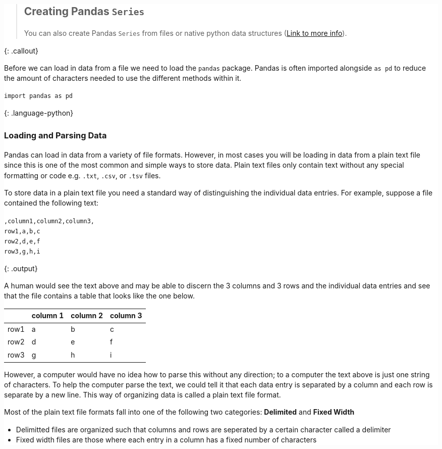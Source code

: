 > ## Creating Pandas `Series`
>
> You can also create Pandas `Series` from files or native python data structures ([Link to more info](https://pandas.pydata.org/pandas-docs/stable/user_guide/dsintro.html)).
>
{: .callout}

Before we can load in data from a file we need to load the `pandas` package. Pandas is often imported alongside `as pd` to reduce the amount of characters needed to use the different methods within it.

~~~
import pandas as pd
~~~
{: .language-python}

### Loading and Parsing Data

Pandas can load in data from a variety of file formats. However, in most cases you will be loading in data from a plain text file since this is one of the most common and simple ways to store data. Plain text files only contain text without any special formatting or code e.g. `.txt`, `.csv`, or `.tsv` files.

To store data in a plain text file you need a standard way of distinguishing the individual data entries. For example, suppose a file contained the following text:

~~~
,column1,column2,column3,
row1,a,b,c
row2,d,e,f
row3,g,h,i
~~~
{: .output}

A human would see the text above and may be able to discern the 3 columns and 3 rows and the individual data entries and see that the file contains a table that looks like the one below.

|      | column 1 | column 2 | column 3 |
| ---- | -------- | -------- | -------- |
| row1 | a        | b        | c        |
| row2 | d        | e        | f        |
| row3 | g        | h        | i        |

However, a computer would have no idea how to parse this without any direction; to a computer the text above is just one string of characters. To help the computer parse the text, we could tell it that each data entry is separated by a column and each row is separate by a new line. This way of organizing data is called a plain text file format.

Most of the plain text file formats fall into one of the following two categories: **Delimited** and **Fixed Width**

- Delimitted files are organized such that columns and rows are seperated by a certain character called a delimiter
- Fixed width files are those where each entry in a column has a fixed number of characters
